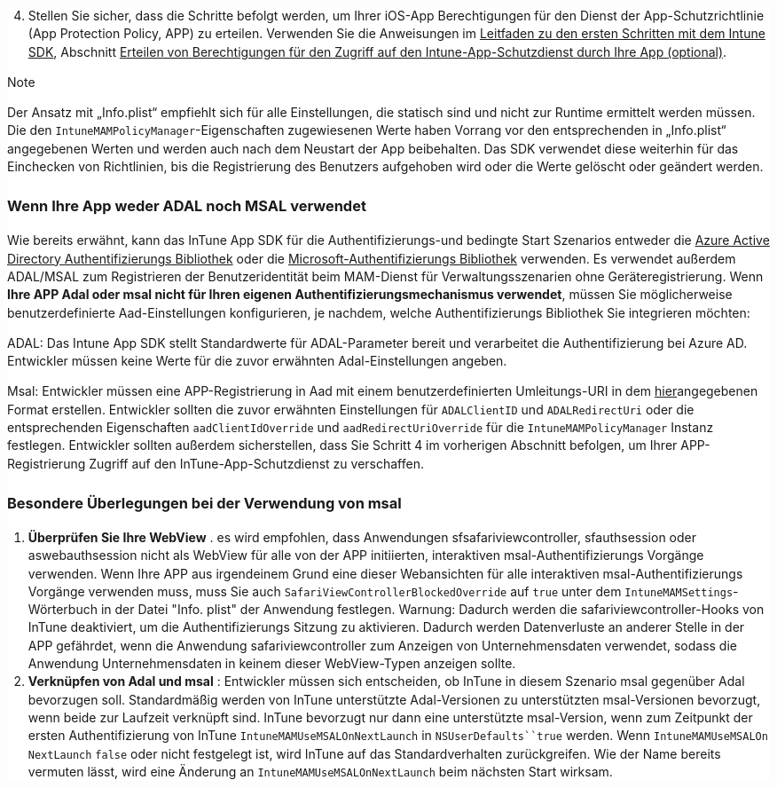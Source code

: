 4. Stellen Sie sicher, dass die Schritte befolgt werden, um Ihrer iOS-App Berechtigungen für den Dienst der App-Schutzrichtlinie (App Protection Policy, APP) zu erteilen. Verwenden Sie die Anweisungen im [Leitfaden zu den ersten Schritten mit dem Intune SDK](app-sdk-get-started.md#next-steps-after-integration), Abschnitt [Erteilen von Berechtigungen für den Zugriff auf den Intune-App-Schutzdienst durch Ihre App (optional)](app-sdk-get-started.md#give-your-app-access-to-the-intune-app-protection-service-optional).  

> [!NOTE]
> Der Ansatz mit „Info.plist“ empfiehlt sich für alle Einstellungen, die statisch sind und nicht zur Runtime ermittelt werden müssen. Die den `IntuneMAMPolicyManager`-Eigenschaften zugewiesenen Werte haben Vorrang vor den entsprechenden in „Info.plist“ angegebenen Werten und werden auch nach dem Neustart der App beibehalten. Das SDK verwendet diese weiterhin für das Einchecken von Richtlinien, bis die Registrierung des Benutzers aufgehoben wird oder die Werte gelöscht oder geändert werden.

### <a name="if-your-app-does-not-use-adal-or-msal"></a>Wenn Ihre App weder ADAL noch MSAL verwendet

Wie bereits erwähnt, kann das InTune App SDK für die Authentifizierungs-und bedingte Start Szenarios entweder die [Azure Active Directory Authentifizierungs Bibliothek](https://github.com/AzureAD/azure-activedirectory-library-for-objc) oder die [Microsoft-Authentifizierungs Bibliothek](https://github.com/AzureAD/microsoft-authentication-library-for-objc) verwenden. Es verwendet außerdem ADAL/MSAL zum Registrieren der Benutzeridentität beim MAM-Dienst für Verwaltungsszenarien ohne Geräteregistrierung. Wenn **Ihre APP Adal oder msal nicht für Ihren eigenen Authentifizierungsmechanismus verwendet**, müssen Sie möglicherweise benutzerdefinierte Aad-Einstellungen konfigurieren, je nachdem, welche Authentifizierungs Bibliothek Sie integrieren möchten:   

ADAL: Das Intune App SDK stellt Standardwerte für ADAL-Parameter bereit und verarbeitet die Authentifizierung bei Azure AD. Entwickler müssen keine Werte für die zuvor erwähnten Adal-Einstellungen angeben. 

Msal: Entwickler müssen eine APP-Registrierung in Aad mit einem benutzerdefinierten Umleitungs-URI in dem [hier](https://github.com/AzureAD/microsoft-authentication-library-for-objc/wiki/Migrating-from-ADAL-Objective-C-to-MSAL-Objective-C#app-registration-migration)angegebenen Format erstellen. Entwickler sollten die zuvor erwähnten Einstellungen für `ADALClientID` und `ADALRedirectUri` oder die entsprechenden Eigenschaften `aadClientIdOverride` und `aadRedirectUriOverride` für die `IntuneMAMPolicyManager` Instanz festlegen. Entwickler sollten außerdem sicherstellen, dass Sie Schritt 4 im vorherigen Abschnitt befolgen, um Ihrer APP-Registrierung Zugriff auf den InTune-App-Schutzdienst zu verschaffen.

### <a name="special-considerations-when-using-msal"></a>Besondere Überlegungen bei der Verwendung von msal 

1. **Überprüfen Sie Ihre WebView** . es wird empfohlen, dass Anwendungen sfsafariviewcontroller, sfauthsession oder aswebauthsession nicht als WebView für alle von der APP initiierten, interaktiven msal-Authentifizierungs Vorgänge verwenden. Wenn Ihre APP aus irgendeinem Grund eine dieser Webansichten für alle interaktiven msal-Authentifizierungs Vorgänge verwenden muss, muss Sie auch `SafariViewControllerBlockedOverride` auf `true` unter dem `IntuneMAMSettings`-Wörterbuch in der Datei "Info. plist" der Anwendung festlegen. Warnung: Dadurch werden die safariviewcontroller-Hooks von InTune deaktiviert, um die Authentifizierungs Sitzung zu aktivieren. Dadurch werden Datenverluste an anderer Stelle in der APP gefährdet, wenn die Anwendung safariviewcontroller zum Anzeigen von Unternehmensdaten verwendet, sodass die Anwendung Unternehmensdaten in keinem dieser WebView-Typen anzeigen sollte.
2. **Verknüpfen von Adal und msal** : Entwickler müssen sich entscheiden, ob InTune in diesem Szenario msal gegenüber Adal bevorzugen soll. Standardmäßig werden von InTune unterstützte Adal-Versionen zu unterstützten msal-Versionen bevorzugt, wenn beide zur Laufzeit verknüpft sind. InTune bevorzugt nur dann eine unterstützte msal-Version, wenn zum Zeitpunkt der ersten Authentifizierung von InTune `IntuneMAMUseMSALOnNextLaunch` in `NSUserDefaults``true` werden. Wenn `IntuneMAMUseMSALOnNextLaunch` `false` oder nicht festgelegt ist, wird InTune auf das Standardverhalten zurückgreifen. Wie der Name bereits vermuten lässt, wird eine Änderung an `IntuneMAMUseMSALOnNextLaunch` beim nächsten Start wirksam.
